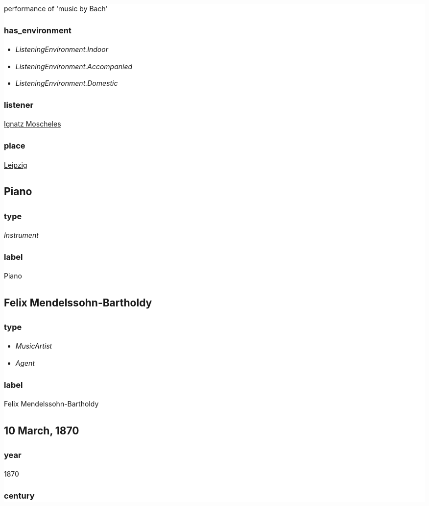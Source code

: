 performance of 'music by Bach'

### has_environment

 - *ListeningEnvironment.Indoor*

 - *ListeningEnvironment.Accompanied*

 - *ListeningEnvironment.Domestic*

### listener


[Ignatz Moscheles](#Ignatz-Moscheles)

### place


[Leipzig](#Leipzig)

## Piano

### type


*Instrument*

### label


Piano

## Felix Mendelssohn-Bartholdy

### type

 - *MusicArtist*

 - *Agent*

### label


Felix Mendelssohn-Bartholdy

## 10 March, 1870

### year


1870

### century

